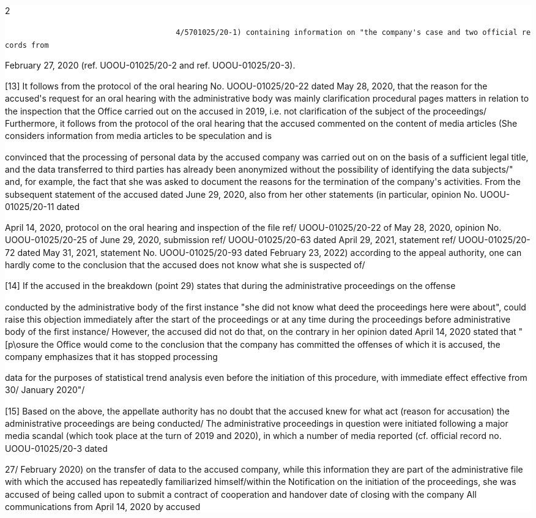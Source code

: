 2

                                           4/5701025/20-1) containing information on "the company's case and two official records from

February 27, 2020 (ref. UOOU-01025/20-2 and ref. UOOU-01025/20-3).

  \[13\] It follows from the protocol of the oral hearing No. UOOU-01025/20-22 dated May 28, 2020,
that the reason for the accused's request for an oral hearing with the administrative body was mainly clarification
procedural pages matters in relation to the inspection that the Office carried out on the accused in 2019, i.e.
not clarification of the subject of the proceedings/ Furthermore, it follows from the protocol of the oral hearing that the accused
commented on the content of media articles (She considers information from media articles to be speculation and is

convinced that the processing of personal data by the accused company was carried out on
on the basis of a sufficient legal title, and the data transferred to third parties has already been anonymized
without the possibility of identifying the data subjects/" and, for example, the fact that she was asked to document the reasons
for the termination of the company's activities. From the subsequent statement of the accused dated
June 29, 2020, also from her other statements (in particular, opinion No. UOOU-01025/20-11 dated

April 14, 2020, protocol on the oral hearing and inspection of the file ref/ UOOU-01025/20-22
of May 28, 2020, opinion No. UOOU-01025/20-25 of June 29, 2020, submission
ref/ UOOU-01025/20-63 dated April 29, 2021, statement ref/ UOOU-01025/20-72 dated
May 31, 2021, statement No. UOOU-01025/20-93 dated February 23, 2022) according to the appeal
authority, one can hardly come to the conclusion that the accused does not know what she is suspected of/

  \[14\] If the accused in the breakdown (point 29) states that during the administrative proceedings on the offense

conducted by the administrative body of the first instance "she did not know what deed the proceedings here were about",
could raise this objection immediately after the start of the proceedings or at any time during the proceedings before
administrative body of the first instance/ However, the accused did not do that, on the contrary in her opinion
dated April 14, 2020 stated that "\[p\\osure the Office would come to the conclusion that the company
has committed the offenses of which it is accused, the company emphasizes that it has stopped processing

data for the purposes of statistical trend analysis even before the initiation of this procedure, with immediate effect
effective from 30/ January 2020"/

  \[15\] Based on the above, the appellate authority has no doubt that the accused knew
for what act (reason for accusation) the administrative proceedings are being conducted/ The administrative proceedings in question were
initiated following a major media scandal (which took place at the turn of 2019
and 2020), in which a number of media reported (cf. official record no. UOOU-01025/20-3 dated

27/ February 2020) on the transfer of data to the accused company, while this information
they are part of the administrative file with which the accused has repeatedly familiarized himself/within the Notification
on the initiation of the proceedings, she was accused of being called upon to submit a contract of cooperation and handover
date of closing with the company All communications from April 14, 2020 by accused
